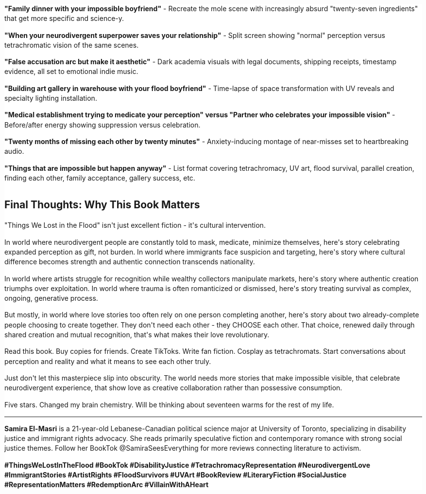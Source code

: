 **"Family dinner with your impossible boyfriend"** - Recreate the mole scene with increasingly absurd "twenty-seven ingredients" that get more specific and science-y.

**"When your neurodivergent superpower saves your relationship"** - Split screen showing "normal" perception versus tetrachromatic vision of the same scenes.

**"False accusation arc but make it aesthetic"** - Dark academia visuals with legal documents, shipping receipts, timestamp evidence, all set to emotional indie music.

**"Building art gallery in warehouse with your flood boyfriend"** - Time-lapse of space transformation with UV reveals and specialty lighting installation.

**"Medical establishment trying to medicate your perception" versus "Partner who celebrates your impossible vision"** - Before/after energy showing suppression versus celebration.

**"Twenty months of missing each other by twenty minutes"** - Anxiety-inducing montage of near-misses set to heartbreaking audio.

**"Things that are impossible but happen anyway"** - List format covering tetrachromacy, UV art, flood survival, parallel creation, finding each other, family acceptance, gallery success, etc.

## Final Thoughts: Why This Book Matters

"Things We Lost in the Flood" isn't just excellent fiction - it's cultural intervention.

In world where neurodivergent people are constantly told to mask, medicate, minimize themselves, here's story celebrating expanded perception as gift, not burden. In world where immigrants face suspicion and targeting, here's story where cultural difference becomes strength and authentic connection transcends nationality.

In world where artists struggle for recognition while wealthy collectors manipulate markets, here's story where authentic creation triumphs over exploitation. In world where trauma is often romanticized or dismissed, here's story treating survival as complex, ongoing, generative process.

But mostly, in world where love stories too often rely on one person completing another, here's story about two already-complete people choosing to create together. They don't need each other - they CHOOSE each other. That choice, renewed daily through shared creation and mutual recognition, that's what makes their love revolutionary.

Read this book. Buy copies for friends. Create TikToks. Write fan fiction. Cosplay as tetrachromats. Start conversations about perception and reality and what it means to see each other truly.

Just don't let this masterpiece slip into obscurity. The world needs more stories that make impossible visible, that celebrate neurodivergent experience, that show love as creative collaboration rather than possessive consumption.

Five stars. Changed my brain chemistry. Will be thinking about seventeen warms for the rest of my life.

---

**Samira El-Masri** is a 21-year-old Lebanese-Canadian political science major at University of Toronto, specializing in disability justice and immigrant rights advocacy. She reads primarily speculative fiction and contemporary romance with strong social justice themes. Follow her BookTok @SamiraSeesEverything for more reviews connecting literature to activism.

**#ThingsWeLostInTheFlood #BookTok #DisabilityJustice #TetrachromacyRepresentation #NeurodivergentLove #ImmigrantStories #ArtistRights #FloodSurvivors #UVArt #BookReview #LiteraryFiction #SocialJustice #RepresentationMatters #RedemptionArc #VillainWithAHeart**